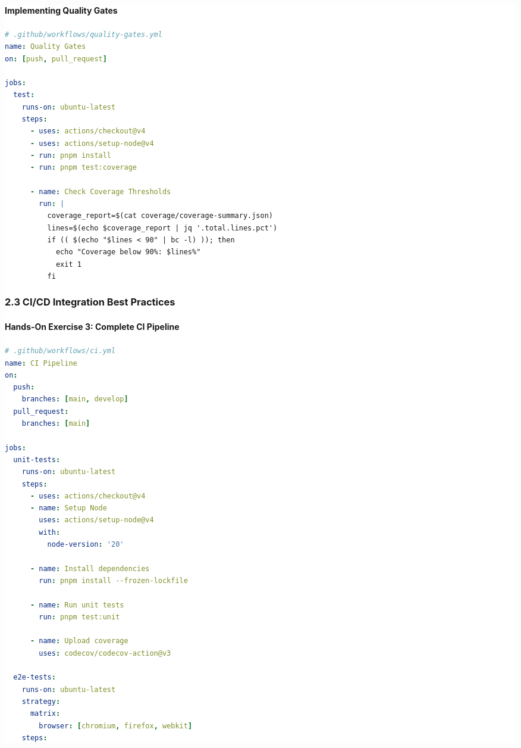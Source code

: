 #### Implementing Quality Gates

```yaml
# .github/workflows/quality-gates.yml
name: Quality Gates
on: [push, pull_request]

jobs:
  test:
    runs-on: ubuntu-latest
    steps:
      - uses: actions/checkout@v4
      - uses: actions/setup-node@v4
      - run: pnpm install
      - run: pnpm test:coverage
      
      - name: Check Coverage Thresholds
        run: |
          coverage_report=$(cat coverage/coverage-summary.json)
          lines=$(echo $coverage_report | jq '.total.lines.pct')
          if (( $(echo "$lines < 90" | bc -l) )); then
            echo "Coverage below 90%: $lines%"
            exit 1
          fi
```

### 2.3 CI/CD Integration Best Practices

#### Hands-On Exercise 3: Complete CI Pipeline

```yaml
# .github/workflows/ci.yml
name: CI Pipeline
on:
  push:
    branches: [main, develop]
  pull_request:
    branches: [main]

jobs:
  unit-tests:
    runs-on: ubuntu-latest
    steps:
      - uses: actions/checkout@v4
      - name: Setup Node
        uses: actions/setup-node@v4
        with:
          node-version: '20'
          
      - name: Install dependencies
        run: pnpm install --frozen-lockfile
        
      - name: Run unit tests
        run: pnpm test:unit
        
      - name: Upload coverage
        uses: codecov/codecov-action@v3

  e2e-tests:
    runs-on: ubuntu-latest
    strategy:
      matrix:
        browser: [chromium, firefox, webkit]
    steps:
```